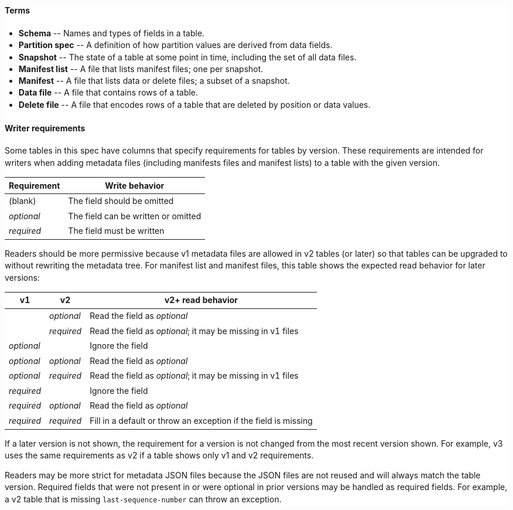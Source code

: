 #### Terms

* **Schema** -- Names and types of fields in a table.
* **Partition spec** -- A definition of how partition values are derived from data fields.
* **Snapshot** -- The state of a table at some point in time, including the set of all data files.
* **Manifest list** -- A file that lists manifest files; one per snapshot.
* **Manifest** -- A file that lists data or delete files; a subset of a snapshot.
* **Data file** -- A file that contains rows of a table.
* **Delete file** -- A file that encodes rows of a table that are deleted by position or data values.

#### Writer requirements

Some tables in this spec have columns that specify requirements for tables by version. These requirements are intended for writers when adding metadata files (including manifests files and manifest lists) to a table with the given version.

| Requirement |           Write behavior            |
|-------------|-------------------------------------|
| (blank)     | The field should be omitted         |
| _optional_  | The field can be written or omitted |
| _required_  | The field must be written           |

Readers should be more permissive because v1 metadata files are allowed in v2 tables (or later) so that tables can be upgraded to without rewriting the metadata tree. For manifest list and manifest files, this table shows the expected read behavior for later versions:

|     v1     |     v2     |                        v2+ read behavior                        |
|------------|------------|-----------------------------------------------------------------|
|            | _optional_ | Read the field as _optional_                                    |
|            | _required_ | Read the field as _optional_; it may be missing in v1 files     |
| _optional_ |            | Ignore the field                                                |
| _optional_ | _optional_ | Read the field as _optional_                                    |
| _optional_ | _required_ | Read the field as _optional_; it may be missing in v1 files     |
| _required_ |            | Ignore the field                                                |
| _required_ | _optional_ | Read the field as _optional_                                    |
| _required_ | _required_ | Fill in a default or throw an exception if the field is missing |

If a later version is not shown, the requirement for a version is not changed from the most recent version shown. For example, v3 uses the same requirements as v2 if a table shows only v1 and v2 requirements.

Readers may be more strict for metadata JSON files because the JSON files are not reused and will always match the table version. Required fields that were not present in or were optional in prior versions may be handled as required fields. For example, a v2 table that is missing `last-sequence-number` can throw an exception.
